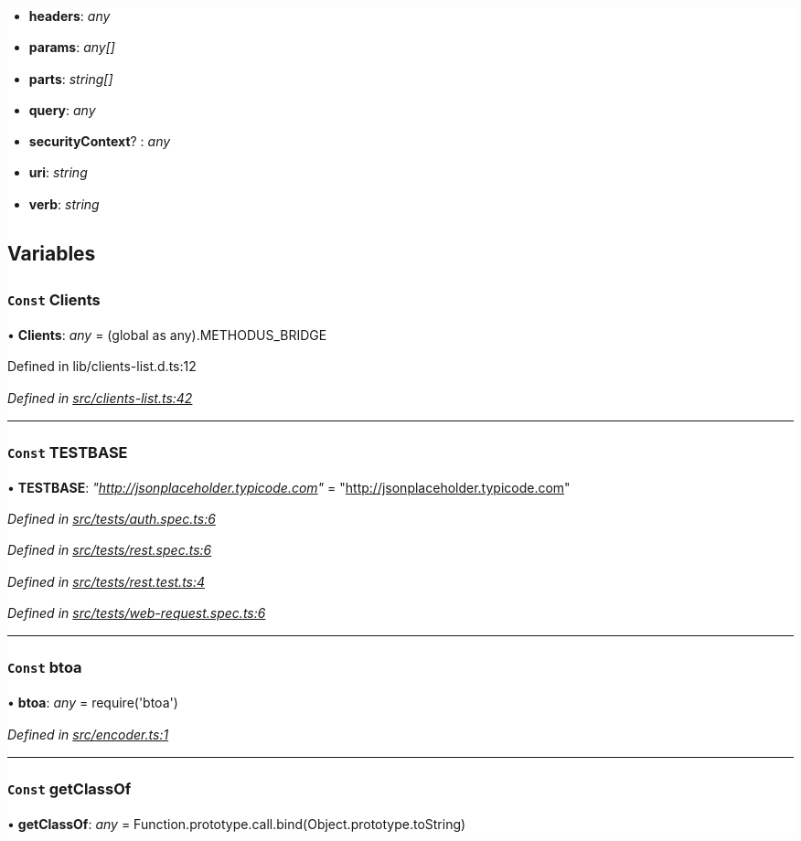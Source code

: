 * **headers**: *any*

* **params**: *any[]*

* **parts**: *string[]*

* **query**: *any*

* **securityContext**? : *any*

* **uri**: *string*

* **verb**: *string*

## Variables

### `Const` Clients

• **Clients**: *any* = (global as any).METHODUS_BRIDGE

Defined in lib/clients-list.d.ts:12

*Defined in [src/clients-list.ts:42](https://github.com/nodulusteam/methodus.dev/blob/3bac181/modules/platform/platform-rest/src/clients-list.ts#L42)*

___

### `Const` TESTBASE

• **TESTBASE**: *"http://jsonplaceholder.typicode.com"* = "http://jsonplaceholder.typicode.com"

*Defined in [src/tests/auth.spec.ts:6](https://github.com/nodulusteam/methodus.dev/blob/3bac181/modules/platform/platform-rest/src/tests/auth.spec.ts#L6)*

*Defined in [src/tests/rest.spec.ts:6](https://github.com/nodulusteam/methodus.dev/blob/3bac181/modules/platform/platform-rest/src/tests/rest.spec.ts#L6)*

*Defined in [src/tests/rest.test.ts:4](https://github.com/nodulusteam/methodus.dev/blob/3bac181/modules/platform/platform-rest/src/tests/rest.test.ts#L4)*

*Defined in [src/tests/web-request.spec.ts:6](https://github.com/nodulusteam/methodus.dev/blob/3bac181/modules/platform/platform-rest/src/tests/web-request.spec.ts#L6)*

___

### `Const` btoa

• **btoa**: *any* = require('btoa')

*Defined in [src/encoder.ts:1](https://github.com/nodulusteam/methodus.dev/blob/3bac181/modules/platform/platform-rest/src/encoder.ts#L1)*

___

### `Const` getClassOf

• **getClassOf**: *any* = Function.prototype.call.bind(Object.prototype.toString)
